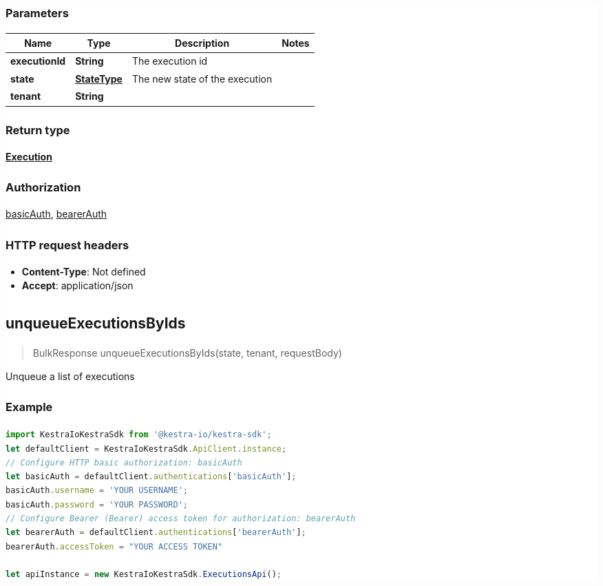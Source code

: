### Parameters


Name | Type | Description  | Notes
------------- | ------------- | ------------- | -------------
 **executionId** | **String**| The execution id | 
 **state** | [**StateType**](.md)| The new state of the execution | 
 **tenant** | **String**|  | 

### Return type

[**Execution**](Execution.md)

### Authorization

[basicAuth](../README.md#basicAuth), [bearerAuth](../README.md#bearerAuth)

### HTTP request headers

- **Content-Type**: Not defined
- **Accept**: application/json


## unqueueExecutionsByIds

> BulkResponse unqueueExecutionsByIds(state, tenant, requestBody)

Unqueue a list of executions

### Example

```javascript
import KestraIoKestraSdk from '@kestra-io/kestra-sdk';
let defaultClient = KestraIoKestraSdk.ApiClient.instance;
// Configure HTTP basic authorization: basicAuth
let basicAuth = defaultClient.authentications['basicAuth'];
basicAuth.username = 'YOUR USERNAME';
basicAuth.password = 'YOUR PASSWORD';
// Configure Bearer (Bearer) access token for authorization: bearerAuth
let bearerAuth = defaultClient.authentications['bearerAuth'];
bearerAuth.accessToken = "YOUR ACCESS TOKEN"

let apiInstance = new KestraIoKestraSdk.ExecutionsApi();
